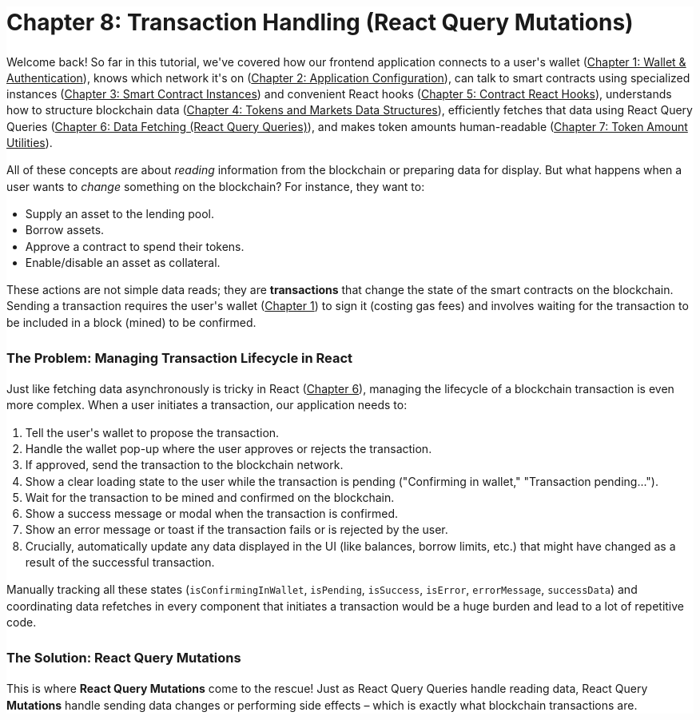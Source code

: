 # Chapter 8: Transaction Handling (React Query Mutations)

Welcome back! So far in this tutorial, we've covered how our frontend application connects to a user's wallet ([Chapter 1: Wallet & Authentication](01_wallet___authentication_.md)), knows which network it's on ([Chapter 2: Application Configuration](02_application_configuration_.md)), can talk to smart contracts using specialized instances ([Chapter 3: Smart Contract Instances](03_smart_contract_instances_.md)) and convenient React hooks ([Chapter 5: Contract React Hooks](05_contract_react_hooks_.md)), understands how to structure blockchain data ([Chapter 4: Tokens and Markets Data Structures](04_tokens_and_markets_data_structures_.md)), efficiently fetches that data using React Query Queries ([Chapter 6: Data Fetching (React Query Queries)](06_data_fetching__react_query_queries__.md)), and makes token amounts human-readable ([Chapter 7: Token Amount Utilities](07_token_amount_utilities_.md)).

All of these concepts are about *reading* information from the blockchain or preparing data for display. But what happens when a user wants to *change* something on the blockchain? For instance, they want to:

*   Supply an asset to the lending pool.
*   Borrow assets.
*   Approve a contract to spend their tokens.
*   Enable/disable an asset as collateral.

These actions are not simple data reads; they are **transactions** that change the state of the smart contracts on the blockchain. Sending a transaction requires the user's wallet ([Chapter 1](01_wallet___authentication_.md)) to sign it (costing gas fees) and involves waiting for the transaction to be included in a block (mined) to be confirmed.

### The Problem: Managing Transaction Lifecycle in React

Just like fetching data asynchronously is tricky in React ([Chapter 6](06_data_fetching__react_query_queries__.md)), managing the lifecycle of a blockchain transaction is even more complex. When a user initiates a transaction, our application needs to:

1.  Tell the user's wallet to propose the transaction.
2.  Handle the wallet pop-up where the user approves or rejects the transaction.
3.  If approved, send the transaction to the blockchain network.
4.  Show a clear loading state to the user while the transaction is pending ("Confirming in wallet," "Transaction pending...").
5.  Wait for the transaction to be mined and confirmed on the blockchain.
6.  Show a success message or modal when the transaction is confirmed.
7.  Show an error message or toast if the transaction fails or is rejected by the user.
8.  Crucially, automatically update any data displayed in the UI (like balances, borrow limits, etc.) that might have changed as a result of the successful transaction.

Manually tracking all these states (`isConfirmingInWallet`, `isPending`, `isSuccess`, `isError`, `errorMessage`, `successData`) and coordinating data refetches in every component that initiates a transaction would be a huge burden and lead to a lot of repetitive code.

### The Solution: React Query Mutations

This is where **React Query Mutations** come to the rescue! Just as React Query Queries handle reading data, React Query **Mutations** handle sending data changes or performing side effects – which is exactly what blockchain transactions are.
